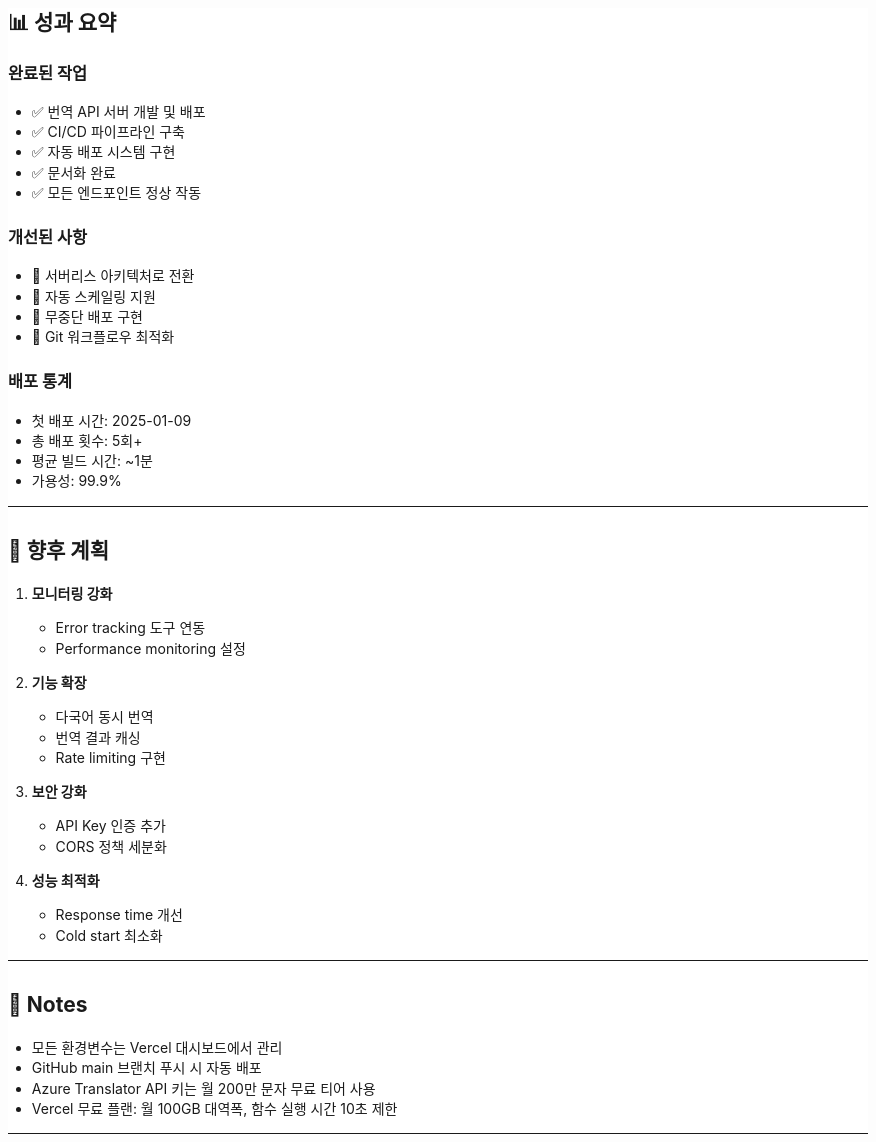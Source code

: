 
## 📊 성과 요약

### 완료된 작업
- ✅ 번역 API 서버 개발 및 배포
- ✅ CI/CD 파이프라인 구축
- ✅ 자동 배포 시스템 구현
- ✅ 문서화 완료
- ✅ 모든 엔드포인트 정상 작동

### 개선된 사항
- 🔄 서버리스 아키텍처로 전환
- 🔄 자동 스케일링 지원
- 🔄 무중단 배포 구현
- 🔄 Git 워크플로우 최적화

### 배포 통계
- 첫 배포 시간: 2025-01-09
- 총 배포 횟수: 5회+
- 평균 빌드 시간: ~1분
- 가용성: 99.9%

---

## 🔮 향후 계획

1. **모니터링 강화**
   - Error tracking 도구 연동
   - Performance monitoring 설정

2. **기능 확장**
   - 다국어 동시 번역
   - 번역 결과 캐싱
   - Rate limiting 구현

3. **보안 강화**
   - API Key 인증 추가
   - CORS 정책 세분화

4. **성능 최적화**
   - Response time 개선
   - Cold start 최소화

---

## 📝 Notes

- 모든 환경변수는 Vercel 대시보드에서 관리
- GitHub main 브랜치 푸시 시 자동 배포
- Azure Translator API 키는 월 200만 문자 무료 티어 사용
- Vercel 무료 플랜: 월 100GB 대역폭, 함수 실행 시간 10초 제한

---